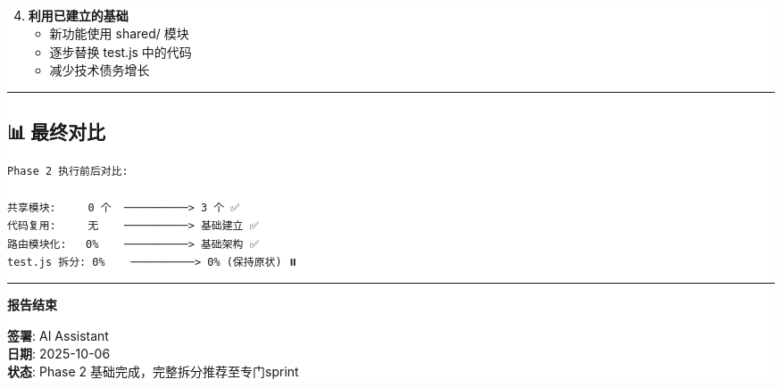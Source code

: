 4. **利用已建立的基础**
   - 新功能使用 shared/ 模块
   - 逐步替换 test.js 中的代码
   - 减少技术债务增长

---

## 📊 最终对比

```
Phase 2 执行前后对比:

共享模块:     0 个  ──────────> 3 个 ✅
代码复用:     无    ──────────> 基础建立 ✅
路由模块化:   0%    ──────────> 基础架构 ✅
test.js 拆分: 0%    ──────────> 0% (保持原状) ⏸️
```

---

**报告结束**

**签署**: AI Assistant  
**日期**: 2025-10-06  
**状态**: Phase 2 基础完成，完整拆分推荐至专门sprint

